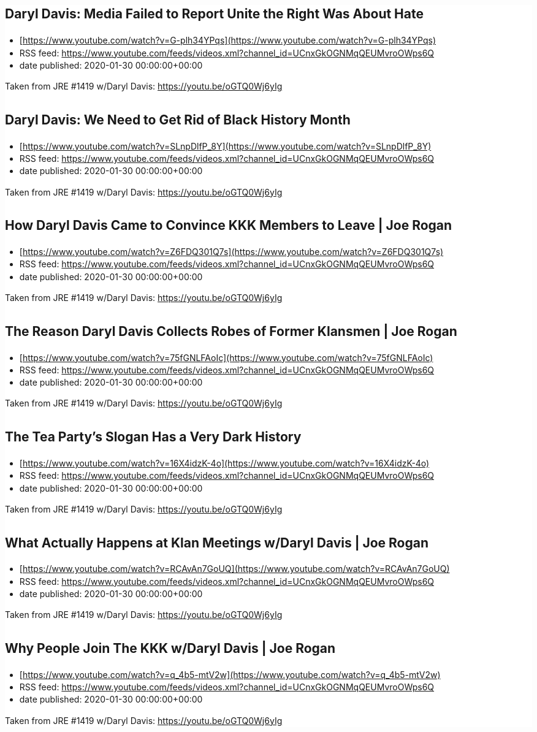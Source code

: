 ## Daryl Davis: Media Failed to Report Unite the Right Was About Hate
 - [https://www.youtube.com/watch?v=G-plh34YPqs](https://www.youtube.com/watch?v=G-plh34YPqs)
 - RSS feed: https://www.youtube.com/feeds/videos.xml?channel_id=UCnxGkOGNMqQEUMvroOWps6Q
 - date published: 2020-01-30 00:00:00+00:00

Taken from JRE #1419 w/Daryl Davis: https://youtu.be/oGTQ0Wj6yIg

## Daryl Davis: We Need to Get Rid of Black History Month
 - [https://www.youtube.com/watch?v=SLnpDlfP_8Y](https://www.youtube.com/watch?v=SLnpDlfP_8Y)
 - RSS feed: https://www.youtube.com/feeds/videos.xml?channel_id=UCnxGkOGNMqQEUMvroOWps6Q
 - date published: 2020-01-30 00:00:00+00:00

Taken from JRE #1419 w/Daryl Davis: https://youtu.be/oGTQ0Wj6yIg

## How Daryl Davis Came to Convince KKK Members to Leave | Joe Rogan
 - [https://www.youtube.com/watch?v=Z6FDQ301Q7s](https://www.youtube.com/watch?v=Z6FDQ301Q7s)
 - RSS feed: https://www.youtube.com/feeds/videos.xml?channel_id=UCnxGkOGNMqQEUMvroOWps6Q
 - date published: 2020-01-30 00:00:00+00:00

Taken from JRE #1419 w/Daryl Davis:
https://youtu.be/oGTQ0Wj6yIg

## The Reason Daryl Davis Collects Robes of Former Klansmen | Joe Rogan
 - [https://www.youtube.com/watch?v=75fGNLFAoIc](https://www.youtube.com/watch?v=75fGNLFAoIc)
 - RSS feed: https://www.youtube.com/feeds/videos.xml?channel_id=UCnxGkOGNMqQEUMvroOWps6Q
 - date published: 2020-01-30 00:00:00+00:00

Taken from JRE #1419 w/Daryl Davis:
https://youtu.be/oGTQ0Wj6yIg

## The Tea Party’s Slogan Has a Very Dark History
 - [https://www.youtube.com/watch?v=16X4idzK-4o](https://www.youtube.com/watch?v=16X4idzK-4o)
 - RSS feed: https://www.youtube.com/feeds/videos.xml?channel_id=UCnxGkOGNMqQEUMvroOWps6Q
 - date published: 2020-01-30 00:00:00+00:00

Taken from JRE #1419 w/Daryl Davis: https://youtu.be/oGTQ0Wj6yIg

## What Actually Happens at Klan Meetings w/Daryl Davis | Joe Rogan
 - [https://www.youtube.com/watch?v=RCAvAn7GoUQ](https://www.youtube.com/watch?v=RCAvAn7GoUQ)
 - RSS feed: https://www.youtube.com/feeds/videos.xml?channel_id=UCnxGkOGNMqQEUMvroOWps6Q
 - date published: 2020-01-30 00:00:00+00:00

Taken from JRE #1419 w/Daryl Davis:
https://youtu.be/oGTQ0Wj6yIg

## Why People Join The KKK w/Daryl Davis | Joe Rogan
 - [https://www.youtube.com/watch?v=q_4b5-mtV2w](https://www.youtube.com/watch?v=q_4b5-mtV2w)
 - RSS feed: https://www.youtube.com/feeds/videos.xml?channel_id=UCnxGkOGNMqQEUMvroOWps6Q
 - date published: 2020-01-30 00:00:00+00:00

Taken from JRE #1419 w/Daryl Davis:
https://youtu.be/oGTQ0Wj6yIg

